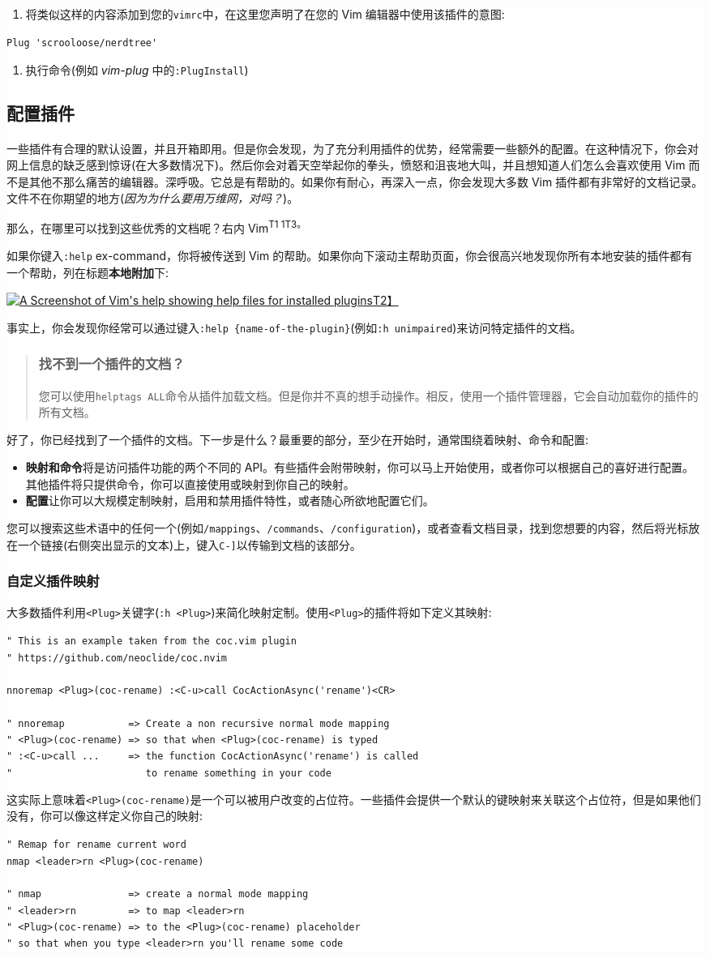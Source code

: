 1.  将类似这样的内容添加到您的`vimrc`中，在这里您声明了在您的 Vim 编辑器中使用该插件的意图:

```
Plug 'scrooloose/nerdtree' 
```

1.  执行命令(例如 *vim-plug* 中的`:PlugInstall`)

## [](#configuring-plugins)配置插件

一些插件有合理的默认设置，并且开箱即用。但是你会发现，为了充分利用插件的优势，经常需要一些额外的配置。在这种情况下，你会对网上信息的缺乏感到惊讶(在大多数情况下)。然后你会对着天空举起你的拳头，愤怒和沮丧地大叫，并且想知道人们怎么会喜欢使用 Vim 而不是其他不那么痛苦的编辑器。深呼吸。它总是有帮助的。如果你有耐心，再深入一点，你会发现大多数 Vim 插件都有非常好的文档记录。文件不在你期望的地方(*因为为什么要用万维网，对吗？*)。

那么，在哪里可以找到这些优秀的文档呢？右内 Vim<sup id="fnref1">T1 1T3。</sup>

如果你键入`:help` ex-command，你将被传送到 Vim 的帮助。如果你向下滚动主帮助页面，你会很高兴地发现你所有本地安装的插件都有一个帮助，列在标题**本地附加**下:

[![A Screenshot of Vim's help showing help files for installed plugins](../Images/edb043e553869d161491e8e191075183.png "Learning Vim Plugin Help")T2】](https://res.cloudinary.com/practicaldev/image/fetch/s--jroIihRr--/c_limit%2Cf_auto%2Cfl_progressive%2Cq_auto%2Cw_880/https://www.barbarianmeetscoding.com/images/learning-vim-plugin-help.jpg)

事实上，你会发现你经常可以通过键入`:help {name-of-the-plugin}`(例如`:h unimpaired`)来访问特定插件的文档。

> ### [](#cant-find-the-documentation-of-a-plugin)找不到一个插件的文档？
> 
> 您可以使用`helptags ALL`命令从插件加载文档。但是你并不真的想手动操作。相反，使用一个插件管理器，它会自动加载你的插件的所有文档。

好了，你已经找到了一个插件的文档。下一步是什么？最重要的部分，至少在开始时，通常围绕着映射、命令和配置:

*   **映射和命令**将是访问插件功能的两个不同的 API。有些插件会附带映射，你可以马上开始使用，或者你可以根据自己的喜好进行配置。其他插件将只提供命令，你可以直接使用或映射到你自己的映射。
*   **配置**让你可以大规模定制映射，启用和禁用插件特性，或者随心所欲地配置它们。

您可以搜索这些术语中的任何一个(例如`/mappings`、`/commands`、`/configuration`)，或者查看文档目录，找到您想要的内容，然后将光标放在一个链接(右侧突出显示的文本)上，键入`C-]`以传输到文档的该部分。

### [](#customizing-plugin-mappings)自定义插件映射

大多数插件利用`<Plug>`关键字(`:h <Plug>`)来简化映射定制。使用`<Plug>`的插件将如下定义其映射:

```
" This is an example taken from the coc.vim plugin
" https://github.com/neoclide/coc.nvim

nnoremap <Plug>(coc-rename) :<C-u>call CocActionAsync('rename')<CR>

" nnoremap           => Create a non recursive normal mode mapping
" <Plug>(coc-rename) => so that when <Plug>(coc-rename) is typed
" :<C-u>call ...     => the function CocActionAsync('rename') is called
"                       to rename something in your code 
```

这实际上意味着`<Plug>(coc-rename)`是一个可以被用户改变的占位符。一些插件会提供一个默认的键映射来关联这个占位符，但是如果他们没有，你可以像这样定义你自己的映射:

```
" Remap for rename current word
nmap <leader>rn <Plug>(coc-rename)

" nmap               => create a normal mode mapping
" <leader>rn         => to map <leader>rn
" <Plug>(coc-rename) => to the <Plug>(coc-rename) placeholder
" so that when you type <leader>rn you'll rename some code 
```
